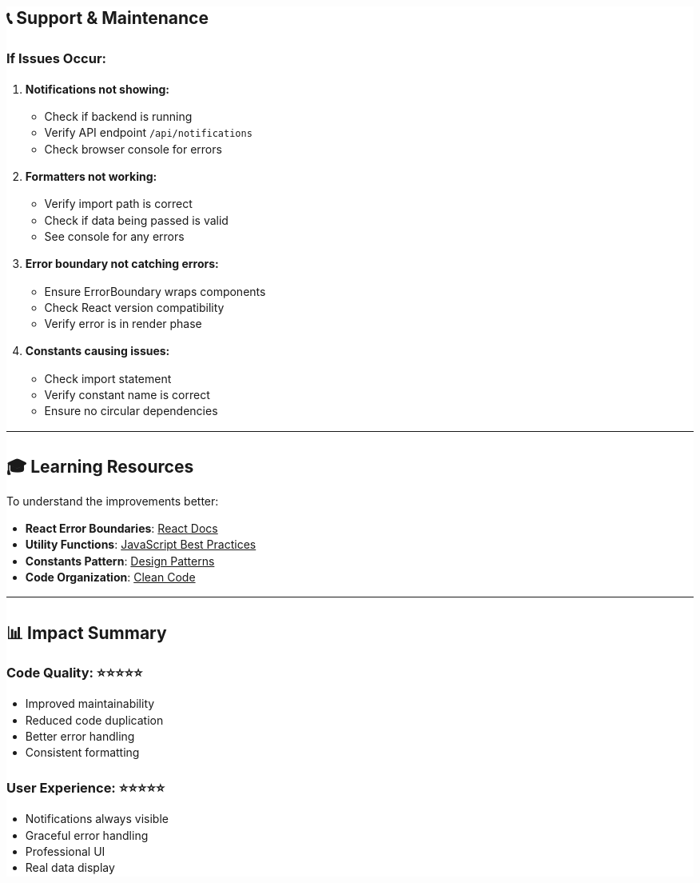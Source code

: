 
## 📞 Support & Maintenance

### If Issues Occur:

1. **Notifications not showing:**
   - Check if backend is running
   - Verify API endpoint `/api/notifications`
   - Check browser console for errors

2. **Formatters not working:**
   - Verify import path is correct
   - Check if data being passed is valid
   - See console for any errors

3. **Error boundary not catching errors:**
   - Ensure ErrorBoundary wraps components
   - Check React version compatibility
   - Verify error is in render phase

4. **Constants causing issues:**
   - Check import statement
   - Verify constant name is correct
   - Ensure no circular dependencies

---

## 🎓 Learning Resources

To understand the improvements better:

- **React Error Boundaries**: [React Docs](https://react.dev/reference/react/Component#catching-rendering-errors-with-an-error-boundary)
- **Utility Functions**: [JavaScript Best Practices](https://javascript.info/)
- **Constants Pattern**: [Design Patterns](https://refactoring.guru/design-patterns)
- **Code Organization**: [Clean Code](https://github.com/ryanmcdermott/clean-code-javascript)

---

## 📊 Impact Summary

### Code Quality: ⭐⭐⭐⭐⭐
- Improved maintainability
- Reduced code duplication
- Better error handling
- Consistent formatting

### User Experience: ⭐⭐⭐⭐⭐
- Notifications always visible
- Graceful error handling
- Professional UI
- Real data display
